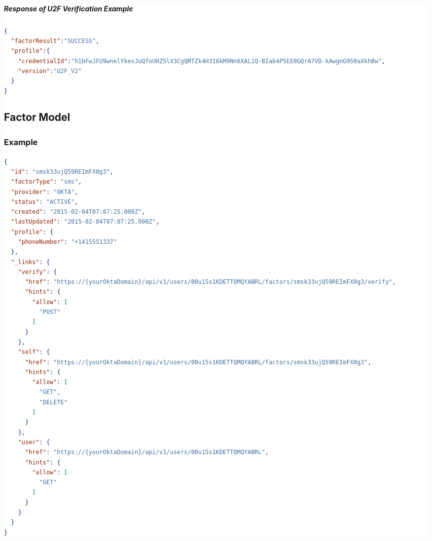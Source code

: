 ##### Response of U2F Verification Example


```json
{
  "factorResult":"SUCCESS",
  "profile":{
    "credentialId":"h1bFwJFU9wnelYkexJuQfoUHZ5lX3CgQMTZk4H3I8kM9Nn6XALiQ-BIab4P5EE0GQrA7VD-kAwgnG950aXkhBw",
    "version":"U2F_V2"
  }
}
```

## Factor Model

### Example

```json
{
  "id": "smsk33ujQ59REImFX0g3",
  "factorType": "sms",
  "provider": "OKTA",
  "status": "ACTIVE",
  "created": "2015-02-04T07:07:25.000Z",
  "lastUpdated": "2015-02-04T07:07:25.000Z",
  "profile": {
    "phoneNumber": "+1415551337"
  },
  "_links": {
    "verify": {
      "href": "https://{yourOktaDomain}/api/v1/users/00u15s1KDETTQMQYABRL/factors/smsk33ujQ59REImFX0g3/verify",
      "hints": {
        "allow": [
          "POST"
        ]
      }
    },
    "self": {
      "href": "https://{yourOktaDomain}/api/v1/users/00u15s1KDETTQMQYABRL/factors/smsk33ujQ59REImFX0g3",
      "hints": {
        "allow": [
          "GET",
          "DELETE"
        ]
      }
    },
    "user": {
      "href": "https://{yourOktaDomain}/api/v1/users/00u15s1KDETTQMQYABRL",
      "hints": {
        "allow": [
          "GET"
        ]
      }
    }
  }
}
```
